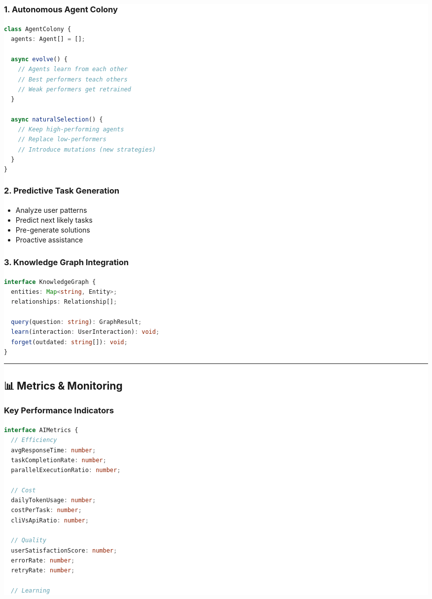 ### 1. Autonomous Agent Colony

```typescript
class AgentColony {
  agents: Agent[] = [];

  async evolve() {
    // Agents learn from each other
    // Best performers teach others
    // Weak performers get retrained
  }

  async naturalSelection() {
    // Keep high-performing agents
    // Replace low-performers
    // Introduce mutations (new strategies)
  }
}
```

### 2. Predictive Task Generation

- Analyze user patterns
- Predict next likely tasks
- Pre-generate solutions
- Proactive assistance

### 3. Knowledge Graph Integration

```typescript
interface KnowledgeGraph {
  entities: Map<string, Entity>;
  relationships: Relationship[];

  query(question: string): GraphResult;
  learn(interaction: UserInteraction): void;
  forget(outdated: string[]): void;
}
```

---

## 📊 Metrics & Monitoring

### Key Performance Indicators

```typescript
interface AIMetrics {
  // Efficiency
  avgResponseTime: number;
  taskCompletionRate: number;
  parallelExecutionRatio: number;

  // Cost
  dailyTokenUsage: number;
  costPerTask: number;
  cliVsApiRatio: number;

  // Quality
  userSatisfactionScore: number;
  errorRate: number;
  retryRate: number;

  // Learning
```